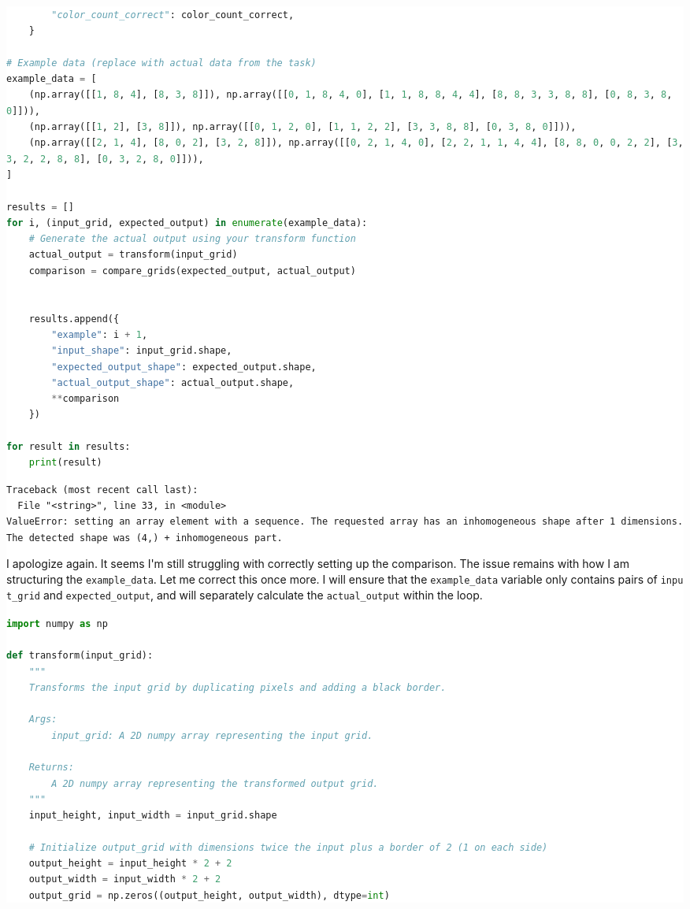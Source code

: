 ``` python
        "color_count_correct": color_count_correct,
    }

# Example data (replace with actual data from the task)
example_data = [
    (np.array([[1, 8, 4], [8, 3, 8]]), np.array([[0, 1, 8, 4, 0], [1, 1, 8, 8, 4, 4], [8, 8, 3, 3, 8, 8], [0, 8, 3, 8, 0]])),
    (np.array([[1, 2], [3, 8]]), np.array([[0, 1, 2, 0], [1, 1, 2, 2], [3, 3, 8, 8], [0, 3, 8, 0]])),
    (np.array([[2, 1, 4], [8, 0, 2], [3, 2, 8]]), np.array([[0, 2, 1, 4, 0], [2, 2, 1, 1, 4, 4], [8, 8, 0, 0, 2, 2], [3, 3, 2, 2, 8, 8], [0, 3, 2, 8, 0]])),
]

results = []
for i, (input_grid, expected_output) in enumerate(example_data):
    # Generate the actual output using your transform function
    actual_output = transform(input_grid)
    comparison = compare_grids(expected_output, actual_output)


    results.append({
        "example": i + 1,
        "input_shape": input_grid.shape,
        "expected_output_shape": expected_output.shape,
        "actual_output_shape": actual_output.shape,
        **comparison
    })

for result in results:
    print(result)

```
``` failed
Traceback (most recent call last):
  File "<string>", line 33, in <module>
ValueError: setting an array element with a sequence. The requested array has an inhomogeneous shape after 1 dimensions. The detected shape was (4,) + inhomogeneous part.

```
I apologize again. It seems I'm still struggling with correctly setting up the comparison. The issue remains with how I am structuring the `example_data`. Let me correct this once more. I will ensure that the `example_data` variable only contains pairs of `input_grid` and `expected_output`, and will separately calculate the `actual_output` within the loop.


``` python
import numpy as np

def transform(input_grid):
    """
    Transforms the input grid by duplicating pixels and adding a black border.

    Args:
        input_grid: A 2D numpy array representing the input grid.

    Returns:
        A 2D numpy array representing the transformed output grid.
    """
    input_height, input_width = input_grid.shape

    # Initialize output_grid with dimensions twice the input plus a border of 2 (1 on each side)
    output_height = input_height * 2 + 2
    output_width = input_width * 2 + 2
    output_grid = np.zeros((output_height, output_width), dtype=int)
```